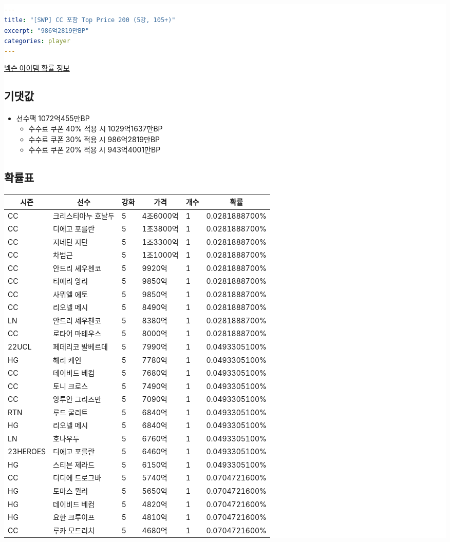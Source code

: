 ```yaml
---
title: "[SWP] CC 포함 Top Price 200 (5강, 105+)"
excerpt: "986억2819만BP"
categories: player
---
```

[넥슨 아이템 확률 정보](http://iteminfo.nexon.com/probability/fo4?sn=7434)

## 기댓값
- 선수팩 1072억455만BP
  - 수수료 쿠폰 40% 적용 시 1029억1637만BP
  - 수수료 쿠폰 30% 적용 시 986억2819만BP
  - 수수료 쿠폰 20% 적용 시 943억4001만BP


## 확률표

|시즌|선수|강화|가격|개수|확률|
|---|---|---|---|---|---|
|CC|크리스티아누 호날두|5|4조6000억|1|0.0281888700%|
|CC|디에고 포를란|5|1조3800억|1|0.0281888700%|
|CC|지네딘 지단|5|1조3300억|1|0.0281888700%|
|CC|차범근|5|1조1000억|1|0.0281888700%|
|CC|안드리 셰우첸코|5|9920억|1|0.0281888700%|
|CC|티에리 앙리|5|9850억|1|0.0281888700%|
|CC|사뮈엘 에토|5|9850억|1|0.0281888700%|
|CC|리오넬 메시|5|8490억|1|0.0281888700%|
|LN|안드리 셰우첸코|5|8380억|1|0.0281888700%|
|CC|로타어 마테우스|5|8000억|1|0.0281888700%|
|22UCL|페데리코 발베르데|5|7990억|1|0.0493305100%|
|HG|해리 케인|5|7780억|1|0.0493305100%|
|CC|데이비드 베컴|5|7680억|1|0.0493305100%|
|CC|토니 크로스|5|7490억|1|0.0493305100%|
|CC|앙투안 그리즈만|5|7090억|1|0.0493305100%|
|RTN|루드 굴리트|5|6840억|1|0.0493305100%|
|HG|리오넬 메시|5|6840억|1|0.0493305100%|
|LN|호나우두|5|6760억|1|0.0493305100%|
|23HEROES|디에고 포를란|5|6460억|1|0.0493305100%|
|HG|스티븐 제라드|5|6150억|1|0.0493305100%|
|CC|디디에 드로그바|5|5740억|1|0.0704721600%|
|HG|토마스 뮐러|5|5650억|1|0.0704721600%|
|HG|데이비드 베컴|5|4820억|1|0.0704721600%|
|HG|요한 크루이프|5|4810억|1|0.0704721600%|
|CC|루카 모드리치|5|4680억|1|0.0704721600%|